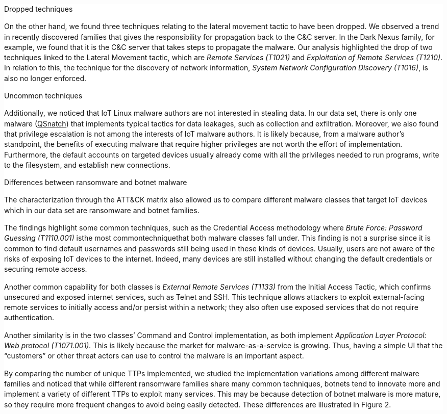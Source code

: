 
Dropped techniques


On the other hand, we found three techniques relating to the lateral movement tactic to have been dropped. We observed a trend in recently discovered families that gives the responsibility for propagation back to the C&C server. In the Dark Nexus family, for example, we found that it is the C&C server that takes steps to propagate the malware. Our analysis highlighted the drop of two techniques linked to the Lateral Movement tactic, which are *Remote Services (T1021)* and *Exploitation of Remote Services (T1210)*. In relation to this, the technique for the discovery of network information, *System Network Configuration Discovery (T1016)*, is also no longer enforced.


Uncommon techniques


Additionally, we noticed that IoT Linux malware authors are not interested in stealing data. In our data set, there is only one malware ([QSnatch](https://www.zdnet.com/article/cisa-says-62000-qnap-nas-devices-have-been-infected-with-the-qsnatch-malware/)) that implements typical tactics for data leakages, such as collection and exfiltration. Moreover, we also found that privilege escalation is not among the interests of IoT malware authors. It is likely because, from a malware author’s standpoint, the benefits of executing malware that require higher privileges are not worth the effort of implementation. Furthermore, the default accounts on targeted devices usually already come with all the privileges needed to run programs, write to the filesystem, and establish new connections.


Differences between ransomware and botnet malware


The characterization through the ATT&CK matrix also allowed us to compare different malware classes that target IoT devices which in our data set are ransomware and botnet families.


The findings highlight some common techniques, such as the Credential Access methodology where *Brute Force: Password Guessing (T1110.001)* isthe most commontechniquethat both malware classes fall under. This finding is not a surprise since it is common to find default usernames and passwords still being used in these kinds of devices. Usually, users are not aware of the risks of exposing IoT devices to the internet. Indeed, many devices are still installed without changing the default credentials or securing remote access.


Another common capability for both classes is *External Remote Services (T1133)* from the Initial Access Tactic, which confirms unsecured and exposed internet services, such as Telnet and SSH. This technique allows attackers to exploit external-facing remote services to initially access and/or persist within a network; they also often use exposed services that do not require authentication.


Another similarity is in the two classes’ Command and Control implementation, as both implement *Application Layer Protocol: Web protocol (T1071.001).* This is likely because the market for malware-as-a-service is growing. Thus, having a simple UI that the “customers” or other threat actors can use to control the malware is an important aspect.


By comparing the number of unique TTPs implemented, we studied the implementation variations among different malware families and noticed that while different ransomware families share many common techniques, botnets tend to innovate more and implement a variety of different TTPs to exploit many services. This may be because detection of botnet malware is more mature, so they require more frequent changes to avoid being easily detected. These differences are illustrated in Figure 2.


